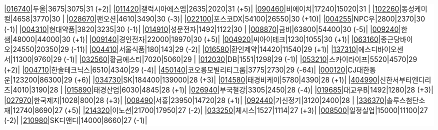 |[016740](https://finance.daum.net/quotes/A016740)|두올|3675|3075|31 (+2)|
|[011420](https://finance.daum.net/quotes/A011420)|갤럭시아에스엠|2635|2020|31 (+5)|
|[090460](https://finance.daum.net/quotes/A090460)|비에이치|17240|15020|31 |
|[102260](https://finance.daum.net/quotes/A102260)|동성케미컬|4658|3770|30 |
|[028670](https://finance.daum.net/quotes/A028670)|팬오션|4610|3490|30 (-3)|
|[022100](https://finance.daum.net/quotes/A022100)|포스코DX|54100|26550|30 (+10)|
|[004255](https://finance.daum.net/quotes/A004255)|NPC우|2800|2370|30 (-1)|
|[004310](https://finance.daum.net/quotes/A004310)|현대약품|3820|3235|30 (-1)|
|[014910](https://finance.daum.net/quotes/A014910)|성문전자|1492|1122|30 |
|[008870](https://finance.daum.net/quotes/A008870)|금비|63800|54400|30 (-5)|
|[009240](https://finance.daum.net/quotes/A009240)|한샘|48000|44000|30 (+1)|
|[009140](https://finance.daum.net/quotes/A009140)|경인전자|22000|18970|30 (+5)|
|[004920](https://finance.daum.net/quotes/A004920)|씨아이테크|1230|1055|30 (+1)|
|[063160](https://finance.daum.net/quotes/A063160)|종근당바이오|24550|20350|29 (-11)|
|[004410](https://finance.daum.net/quotes/A004410)|서울식품|180|143|29 (-2)|
|[016580](https://finance.daum.net/quotes/A016580)|환인제약|14420|11540|29 (+1)|
|[137310](https://finance.daum.net/quotes/A137310)|에스디바이오센서|11300|9760|29 (-1)|
|[032560](https://finance.daum.net/quotes/A032560)|황금에스티|7020|5060|29 |
|[012030](https://finance.daum.net/quotes/A012030)|DB|1551|1298|29 (-1)|
|[053210](https://finance.daum.net/quotes/A053210)|스카이라이프|5520|4570|29 (+2)|
|[004710](https://finance.daum.net/quotes/A004710)|한솔테크닉스|6510|4340|29 (-4)|
|[450140](https://finance.daum.net/quotes/A450140)|코오롱모빌리티그룹|3775|2730|29 (-64)|
|[000120](https://finance.daum.net/quotes/A000120)|CJ대한통운|123200|86300|29 (+6)|
|[034730](https://finance.daum.net/quotes/A034730)|SK|184400|139000|28 (+3)|
|[014580](https://finance.daum.net/quotes/A014580)|태경비케이|5780|4390|28 (+1)|
|[404990](https://finance.daum.net/quotes/A404990)|신한서부티엔디리츠|4010|3190|28 |
|[015890](https://finance.daum.net/quotes/A015890)|태경산업|6030|4845|28 (+1)|
|[026940](https://finance.daum.net/quotes/A026940)|부국철강|3305|2450|28 (-4)|
|[019685](https://finance.daum.net/quotes/A019685)|대교우B|1492|1280|28 (+3)|
|[027970](https://finance.daum.net/quotes/A027970)|한국제지|1028|800|28 (+3)|
|[008490](https://finance.daum.net/quotes/A008490)|서흥|23950|14720|28 (+1)|
|[092440](https://finance.daum.net/quotes/A092440)|기신정기|3120|2400|28 |
|[336370](https://finance.daum.net/quotes/A336370)|솔루스첨단소재|12740|8690|27 (+5)|
|[214320](https://finance.daum.net/quotes/A214320)|이노션|21700|17950|27 (-2)|
|[033250](https://finance.daum.net/quotes/A033250)|체시스|1527|1114|27 (+3)|
|[008500](https://finance.daum.net/quotes/A008500)|일정실업|15000|11100|27 (-2)|
|[210980](https://finance.daum.net/quotes/A210980)|SK디앤디|14000|8660|27 (-1)|